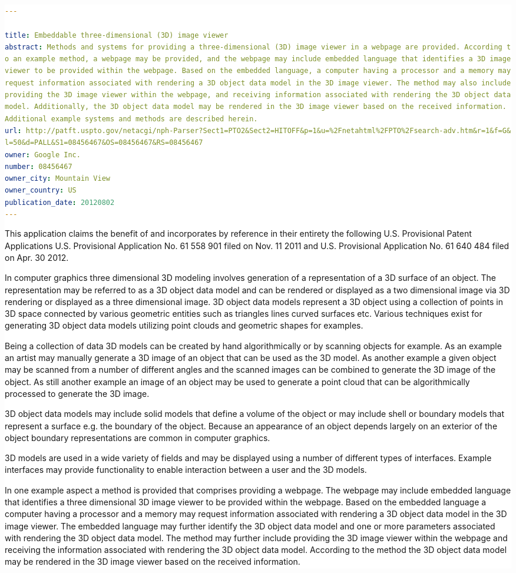```yaml
---

title: Embeddable three-dimensional (3D) image viewer
abstract: Methods and systems for providing a three-dimensional (3D) image viewer in a webpage are provided. According to an example method, a webpage may be provided, and the webpage may include embedded language that identifies a 3D image viewer to be provided within the webpage. Based on the embedded language, a computer having a processor and a memory may request information associated with rendering a 3D object data model in the 3D image viewer. The method may also include providing the 3D image viewer within the webpage, and receiving information associated with rendering the 3D object data model. Additionally, the 3D object data model may be rendered in the 3D image viewer based on the received information. Additional example systems and methods are described herein.
url: http://patft.uspto.gov/netacgi/nph-Parser?Sect1=PTO2&Sect2=HITOFF&p=1&u=%2Fnetahtml%2FPTO%2Fsearch-adv.htm&r=1&f=G&l=50&d=PALL&S1=08456467&OS=08456467&RS=08456467
owner: Google Inc.
number: 08456467
owner_city: Mountain View
owner_country: US
publication_date: 20120802
---
```

This application claims the benefit of and incorporates by reference in their entirety the following U.S. Provisional Patent Applications U.S. Provisional Application No. 61 558 901 filed on Nov. 11 2011 and U.S. Provisional Application No. 61 640 484 filed on Apr. 30 2012.

In computer graphics three dimensional 3D modeling involves generation of a representation of a 3D surface of an object. The representation may be referred to as a 3D object data model and can be rendered or displayed as a two dimensional image via 3D rendering or displayed as a three dimensional image. 3D object data models represent a 3D object using a collection of points in 3D space connected by various geometric entities such as triangles lines curved surfaces etc. Various techniques exist for generating 3D object data models utilizing point clouds and geometric shapes for examples.

Being a collection of data 3D models can be created by hand algorithmically or by scanning objects for example. As an example an artist may manually generate a 3D image of an object that can be used as the 3D model. As another example a given object may be scanned from a number of different angles and the scanned images can be combined to generate the 3D image of the object. As still another example an image of an object may be used to generate a point cloud that can be algorithmically processed to generate the 3D image.

3D object data models may include solid models that define a volume of the object or may include shell or boundary models that represent a surface e.g. the boundary of the object. Because an appearance of an object depends largely on an exterior of the object boundary representations are common in computer graphics.

3D models are used in a wide variety of fields and may be displayed using a number of different types of interfaces. Example interfaces may provide functionality to enable interaction between a user and the 3D models.

In one example aspect a method is provided that comprises providing a webpage. The webpage may include embedded language that identifies a three dimensional 3D image viewer to be provided within the webpage. Based on the embedded language a computer having a processor and a memory may request information associated with rendering a 3D object data model in the 3D image viewer. The embedded language may further identify the 3D object data model and one or more parameters associated with rendering the 3D object data model. The method may further include providing the 3D image viewer within the webpage and receiving the information associated with rendering the 3D object data model. According to the method the 3D object data model may be rendered in the 3D image viewer based on the received information.
